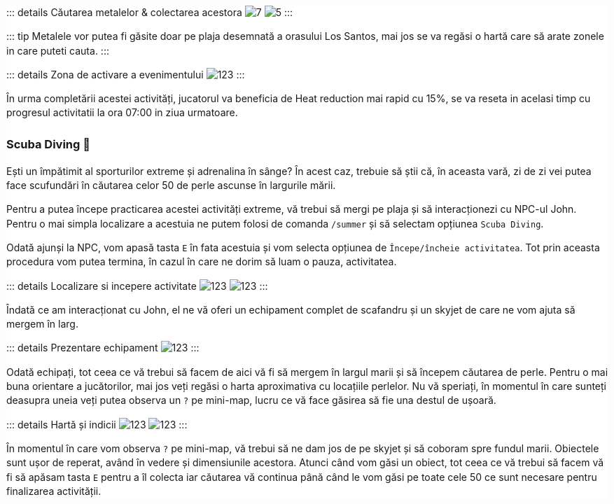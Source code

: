 ::: details Căutarea metalelor & colectarea acestora
<Image src="https://i.imgur.com/AHXDrp6.png" alt="7" />
<Image src="https://i.imgur.com/JSdLwoM.png" alt="5" />
:::

::: tip 
Metalele vor putea fi găsite doar pe plaja desemnată a orasului Los Santos, mai jos se va regăsi o hartă care să arate zonele in care puteti cauta.
:::

::: details Zona de activare a evenimentului
<Image src="https://i.imgur.com/t4G6Twa.png" alt="123" />
:::

În urma completării acestei activități, jucatorul va beneficia de Heat reduction mai rapid cu 15%, se va reseta in acelasi timp cu progresul activitatii la ora 07:00 in ziua urmatoare.

### Scuba Diving 🤿

Ești un împătimit al sporturilor extreme și adrenalina în sânge? În acest caz, trebuie să știi că, în aceasta vară, zi de zi vei putea face scufundări în căutarea celor 50 de perle ascunse în largurile mării.

Pentru a putea începe practicarea acestei activități extreme, vă trebui să mergi pe plaja și să interacționezi cu NPC-ul John. Pentru o mai simpla localizare a acestuia ne putem folosi de comanda `/summer` și să selectam opțiunea `Scuba Diving`.

Odată ajunși la NPC, vom apasă tasta `E` în fata acestuia și vom selecta opțiunea de `Începe/încheie activitatea`. Tot prin aceasta procedura vom putea termina, în cazul în care ne dorim să luam o pauza, activitatea.

::: details Localizare si incepere activitate
<Image src="https://i.imgur.com/ab0chMc.png" alt="123" />
<Image src="https://i.imgur.com/elhRflw.png" alt="123" />
:::

Îndată ce am interacționat cu John, el ne vă oferi un echipament complet de scafandru și un skyjet de care ne vom ajuta să mergem în larg.

::: details Prezentare echipament
<Image src="https://i.imgur.com/QRN4ASf.png" alt="123" />
:::

Odată echipați, tot ceea ce vă trebui să facem de aici vă fi să mergem în largul marii și să începem căutarea de perle. Pentru o mai buna orientare a jucătorilor, mai jos veți regăsi o harta aproximativa cu locațiile perlelor. Nu vă speriați, în momentul în care sunteți deasupra uneia veți putea observa un `?` pe mini-map, lucru ce vă face găsirea să fie una destul de ușoară.

::: details Hartă și indicii
<Image src="https://i.imgur.com/fGWLZFS.png" alt="123" />
<Image src="https://i.imgur.com/ehr8ann.png" alt="123" />
:::

În momentul în care vom observa `?` pe mini-map, vă trebui să ne dam jos de pe skyjet și să coboram spre fundul marii. Obiectele sunt ușor de reperat, având în vedere și dimensiunile acestora. Atunci când vom găsi un obiect, tot ceea ce vă trebui să facem vă fi să apăsam tasta `E` pentru a îl colecta iar căutarea vă continua până când le vom găsi pe toate cele 50 ce sunt necesare pentru finalizarea activității.
